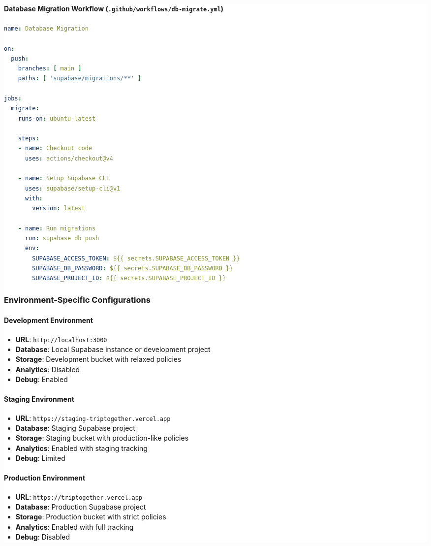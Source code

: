 #### Database Migration Workflow (`.github/workflows/db-migrate.yml`)
```yaml
name: Database Migration

on:
  push:
    branches: [ main ]
    paths: [ 'supabase/migrations/**' ]

jobs:
  migrate:
    runs-on: ubuntu-latest
    
    steps:
    - name: Checkout code
      uses: actions/checkout@v4
      
    - name: Setup Supabase CLI
      uses: supabase/setup-cli@v1
      with:
        version: latest
        
    - name: Run migrations
      run: supabase db push
      env:
        SUPABASE_ACCESS_TOKEN: ${{ secrets.SUPABASE_ACCESS_TOKEN }}
        SUPABASE_DB_PASSWORD: ${{ secrets.SUPABASE_DB_PASSWORD }}
        SUPABASE_PROJECT_ID: ${{ secrets.SUPABASE_PROJECT_ID }}
```

### Environment-Specific Configurations

#### Development Environment
- **URL**: `http://localhost:3000`
- **Database**: Local Supabase instance or development project
- **Storage**: Development bucket with relaxed policies
- **Analytics**: Disabled
- **Debug**: Enabled

#### Staging Environment
- **URL**: `https://staging-triptogether.vercel.app`
- **Database**: Staging Supabase project
- **Storage**: Staging bucket with production-like policies
- **Analytics**: Enabled with staging tracking
- **Debug**: Limited

#### Production Environment
- **URL**: `https://triptogether.vercel.app`
- **Database**: Production Supabase project
- **Storage**: Production bucket with strict policies
- **Analytics**: Enabled with full tracking
- **Debug**: Disabled
